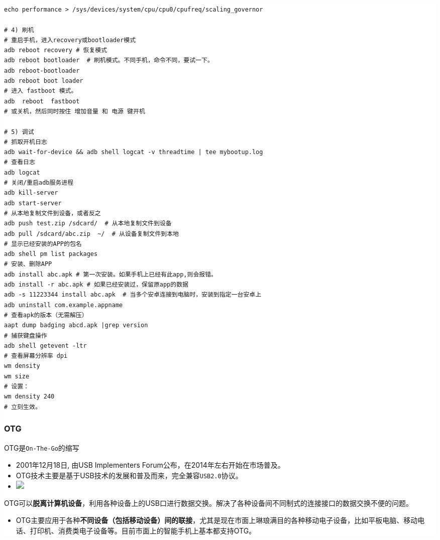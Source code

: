 ```shell
echo performance > /sys/devices/system/cpu/cpu0/cpufreq/scaling_governor

# 4) 刷机
# 重启手机，进入recovery或bootloader模式
adb reboot recovery # 恢复模式
adb reboot bootloader  # 刷机模式。不同手机，命令不同，要试一下。
adb reboot-bootloader
adb reboot boot loader
# 进入 fastboot 模式。
adb  reboot  fastboot
# 或关机，然后同时按住 增加音量 和 电源 键开机

# 5) 调试
# 抓取开机日志
adb wait-for-device && adb shell logcat -v threadtime | tee mybootup.log
# 查看日志
adb logcat
# 关闭/重启adb服务进程
adb kill-server
adb start-server
# 从本地复制文件到设备，或者反之
adb push test.zip /sdcard/  # 从本地复制文件到设备
adb pull /sdcard/abc.zip  ~/  # 从设备复制文件到本地
# 显示已经安装的APP的包名
adb shell pm list packages
# 安装、删除APP
adb install abc.apk # 第一次安装。如果手机上已经有此app,则会报错。
adb install -r abc.apk # 如果已经安装过，保留原app的数据
adb -s 11223344 install abc.apk  # 当多个安卓连接到电脑时，安装到指定一台安卓上
adb uninstall com.example.appname
# 查看apk的版本（无需解压）
aapt dump badging abcd.apk |grep version
# 捕获键盘操作
adb shell getevent -ltr 
# 查看屏幕分辨率 dpi
wm density
wm size
# 设置：
wm density 240
# 立刻生效。
```

### OTG

OTG是`On-The-Go`的缩写
- 2001年12月18日, 由USB Implementers Forum公布，在2014年左右开始在市场普及。
- OTG技术主要是基于USB技术的发展和普及而来，完全兼容`USB2.0`协议。
- ![](https://pic2.zhimg.com/80/v2-c17dbea1306167cbf78fa403955c22ad_720w.jpg)

OTG可以**脱离计算机设备**，利用各种设备上的USB口进行数据交换。解决了各种设备间不同制式的连接接口的数据交换不便的问题。
- OTG主要应用于各种**不同设备（包括移动设备）间的联接**，尤其是现在市面上琳琅满目的各种移动电子设备，比如平板电脑、移动电话、打印机、消费类电子设备等。目前市面上的智能手机上基本都支持OTG。
